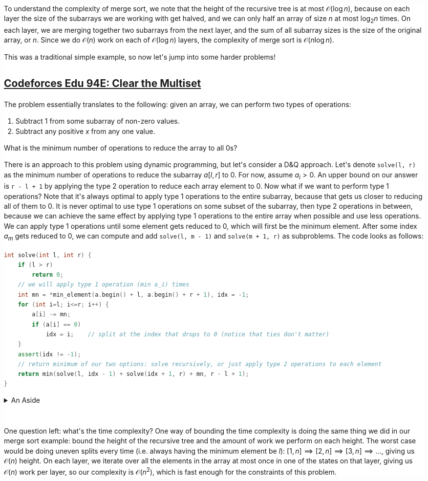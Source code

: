 To understand the complexity of merge sort, we note that the height of the recursive tree is at most $\mathcal O(\log n)$, because on each layer the size of the subarrays we are working with get halved, and we can only half an array of size $n$ at most $\log_2 n$ times. On each layer, we are merging together two subarrays from the next layer, and the sum of all subarray sizes is the size of the original array, or $n$. Since we do $\mathcal O(n)$ work on each of $\mathcal O(\log n)$ layers, the complexity of merge sort is $\mathcal O(n \log n)$.

This was a traditional simple example, so now let's jump into some harder problems!

## [Codeforces Edu 94E: Clear the Multiset](https://codeforces.com/problemset/problem/1400/E)

The problem essentially translates to the following: given an array, we can perform two types of operations:

1. Subtract 1 from some subarray of non-zero values.
2. Subtract any positive $x$ from any one value.

What is the minimum number of operations to reduce the array to all 0s?

There is an approach to this problem using dynamic programming, but let's consider a D&Q approach. Let's denote `solve(l, r)` as the minimum number of operations to reduce the subarray $a[l, r]$ to 0. For now, assume $a_i > 0$. An upper bound on our answer is `r - l + 1` by applying the type 2 operation to reduce each array element to 0. Now what if we want to perform type 1 operations? Note that it's always optimal to apply type 1 operations to the entire subarray, because that gets us closer to reducing all of them to 0. It is never optimal to use type 1 operations on some subset of the subarray, then type 2 operations in between, because we can achieve the same effect by applying type 1 operations to the entire array when possible and use less operations. We can apply type 1 operations until some element gets reduced to 0, which will first be the minimum element. After some index $a_m$ gets reduced to 0, we can compute and add `solve(l, m - 1)` and `solve(m + 1, r)` as subproblems. The code looks as follows:

```c++
int solve(int l, int r) {
    if (l > r)
        return 0;
    // we will apply type 1 operation (min a_i) times
    int mn = *min_element(a.begin() + l, a.begin() + r + 1), idx = -1;
    for (int i=l; i<=r; i++) {
        a[i] -= mn;
        if (a[i] == 0)
            idx = i;    // split at the index that drops to 0 (notice that ties don't matter)
    }
    assert(idx != -1);
    // return minimum of our two options: solve recursively, or just apply type 2 operations to each element
    return min(solve(l, idx - 1) + solve(idx + 1, r) + mn, r - l + 1);
}
```

<details markdown="1" style="margin-bottom: 5%"><summary>An Aside</summary></details>

One question left: what's the time complexity? One way of bounding the time complexity is doing the same thing we did in our merge sort example: bound the height of the recursive tree and the amount of work we perform on each height. The worst case would be doing uneven splits every time (i.e. always having the minimum element be $l$): $[1, n] \implies [2, n] \implies [3, n] \implies \dots$, giving us $\mathcal O(n)$ height. On each layer, we iterate over all the elements in the array at most once in one of the states on that layer, giving us $\mathcal O(n)$ work per layer, so our complexity is $\mathcal O(n^2)$, which is fast enough for the constraints of this problem.
